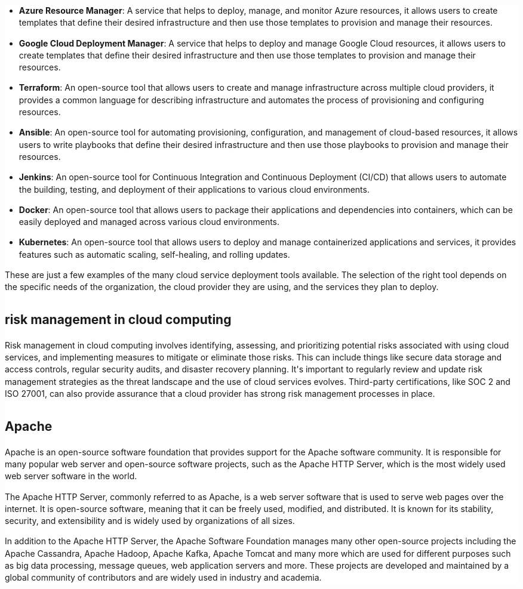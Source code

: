 - **Azure Resource Manager**: A service that helps to deploy, manage, and monitor Azure resources, it allows users to create templates that define their desired infrastructure and then use those templates to provision and manage their resources.

- **Google Cloud Deployment Manager**: A service that helps to deploy and manage Google Cloud resources, it allows users to create templates that define their desired infrastructure and then use those templates to provision and manage their resources.

- **Terraform**: An open-source tool that allows users to create and manage infrastructure across multiple cloud providers, it provides a common language for describing infrastructure and automates the process of provisioning and configuring resources.

- **Ansible**: An open-source tool for automating provisioning, configuration, and management of cloud-based resources, it allows users to write playbooks that define their desired infrastructure and then use those playbooks to provision and manage their resources.

- **Jenkins**: An open-source tool for Continuous Integration and Continuous Deployment (CI/CD) that allows users to automate the building, testing, and deployment of their applications to various cloud environments.

- **Docker**: An open-source tool that allows users to package their applications and dependencies into containers, which can be easily deployed and managed across various cloud environments.

- **Kubernetes**: An open-source tool that allows users to deploy and manage containerized applications and services, it provides features such as automatic scaling, self-healing, and rolling updates.

These are just a few examples of the many cloud service deployment tools available. The selection of the right tool depends on the specific needs of the organization, the cloud provider they are using, and the services they plan to deploy.

## risk management in cloud computing

Risk management in cloud computing involves identifying, assessing, and prioritizing potential risks associated with using cloud services, and implementing measures to mitigate or eliminate those risks. This can include things like secure data storage and access controls, regular security audits, and disaster recovery planning. It's important to regularly review and update risk management strategies as the threat landscape and the use of cloud services evolves. Third-party certifications, like SOC 2 and ISO 27001, can also provide assurance that a cloud provider has strong risk management processes in place.

## Apache
Apache is an open-source software foundation that provides support for the Apache software community. It is responsible for many popular web server and open-source software projects, such as the Apache HTTP Server, which is the most widely used web server software in the world.

The Apache HTTP Server, commonly referred to as Apache, is a web server software that is used to serve web pages over the internet. It is open-source software, meaning that it can be freely used, modified, and distributed. It is known for its stability, security, and extensibility and is widely used by organizations of all sizes.

In addition to the Apache HTTP Server, the Apache Software Foundation manages many other open-source projects including the Apache Cassandra, Apache Hadoop, Apache Kafka, Apache Tomcat and many more which are used for different purposes such as big data processing, message queues, web application servers and more. These projects are developed and maintained by a global community of contributors and are widely used in industry and academia.

